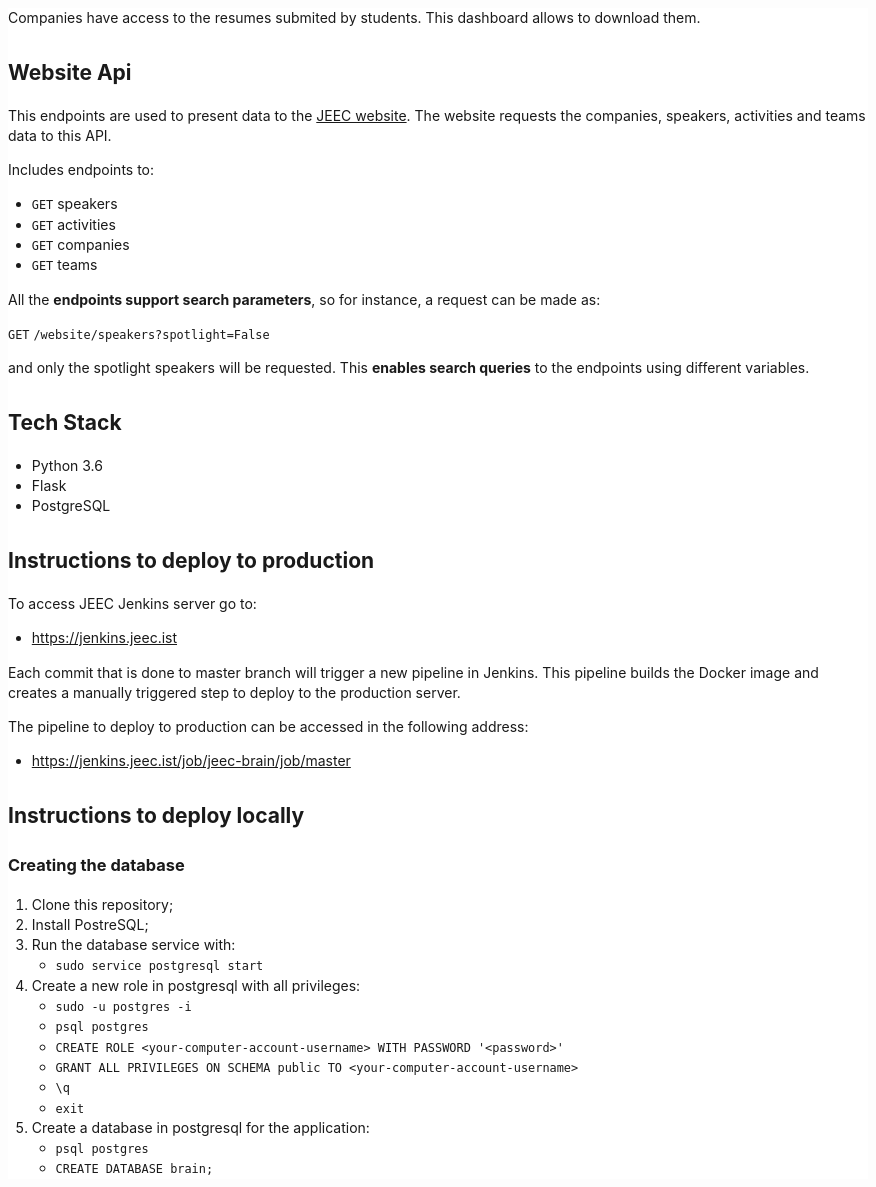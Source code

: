Companies have access to the resumes submited by students. This dashboard allows to download them.


## Website Api
This endpoints are used to present data to the [JEEC website](https://www.jeec.ist). The website requests the companies, speakers, activities and teams data to this API.

Includes endpoints to:
- `GET` speakers
- `GET` activities
- `GET` companies
- `GET` teams

All the **endpoints support search parameters**, so for instance, a request can be made as:

`GET` `/website/speakers?spotlight=False`

and only the spotlight speakers will be requested. This **enables search queries** to the endpoints using different variables.


## Tech Stack
*   Python 3.6
*   Flask
*   PostgreSQL


## Instructions to deploy to production
To access JEEC Jenkins server go to:
- https://jenkins.jeec.ist

Each commit that is done to master branch will trigger a new pipeline in Jenkins. This pipeline builds the Docker image and creates a manually triggered step to deploy to the production server. 

The pipeline to deploy to production can be accessed in the following address:
- https://jenkins.jeec.ist/job/jeec-brain/job/master

## Instructions to deploy locally
### Creating the database
1. Clone this repository;
2. Install PostreSQL;
3. Run the database service with:
    - `sudo service postgresql start`
3. Create a new role in postgresql with all privileges:
    - `sudo -u postgres -i`
    - `psql postgres`
    - `CREATE ROLE <your-computer-account-username> WITH PASSWORD '<password>'`
    - `GRANT ALL PRIVILEGES ON SCHEMA public TO <your-computer-account-username>`
    - `\q`
    - `exit`
4. Create a database in postgresql for the application:
    - `psql postgres`
    - `CREATE DATABASE brain;`

